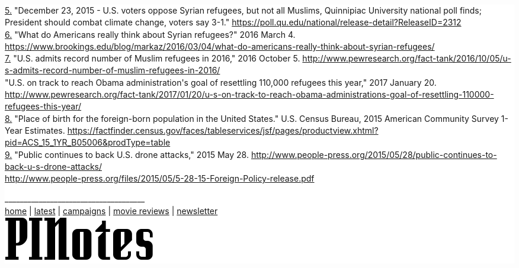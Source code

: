 <a class="note-no" href="#user-content-noteref5" name="user-content-note5">5.</a> "December 23, 2015 - U.S. voters oppose Syrian refugees, but not all Muslims, Quinnipiac University national poll finds; President should combat climate change, voters say 3-1." https://poll.qu.edu/national/release-detail?ReleaseID=2312<br />
<a class="note-no" href="#user-content-noteref6" name="user-content-note6">6.</a> "What do Americans really think about Syrian refugees?" 2016 March 4. https://www.brookings.edu/blog/markaz/2016/03/04/what-do-americans-really-think-about-syrian-refugees/<br />
<a class="note-no" href="#user-content-noteref7" name="user-content-note7">7.</a> "U.S. admits record number of Muslim refugees in 2016," 2016 October 5. http://www.pewresearch.org/fact-tank/2016/10/05/u-s-admits-record-number-of-muslim-refugees-in-2016/<br />
"U.S. on track to reach Obama administration's goal of resettling 110,000 refugees this year," 2017 January 20. http://www.pewresearch.org/fact-tank/2017/01/20/u-s-on-track-to-reach-obama-administrations-goal-of-resettling-110000-refugees-this-year/<br />
<a class="note-no" href="#user-content-noteref8" name="user-content-note8">8.</a> "Place of birth for the foreign-born population in the United States." U.S. Census Bureau, 2015 American Community Survey 1-Year Estimates. https://factfinder.census.gov/faces/tableservices/jsf/pages/productview.xhtml?pid=ACS_15_1YR_B05006&prodType=table<br />
<a class="note-no" href="#user-content-noteref9" name="user-content-note9">9.</a> "Public continues to back U.S. drone attacks," 2015 May 28. http://www.people-press.org/2015/05/28/public-continues-to-back-u-s-drone-attacks/<br />
http://www.people-press.org/files/2015/05/5-28-15-Foreign-Policy-release.pdf

<div class="hide"></div><div class="hide"><p>_____________________________________<br /><a href="../index.md">home</a> | <a href="../pages/latest.md">latest</a> | <a href="../pages/agitation/index.md">campaigns</a> | <a href="../reviews/movies/index.md">movie reviews</a> | <a href="../pages/newsletter/index.md">newsletter</a><br /><a href="../index.md"><img src="../_layouts/images/logo_250.png" alt="PINotes" /></a></p></div>
